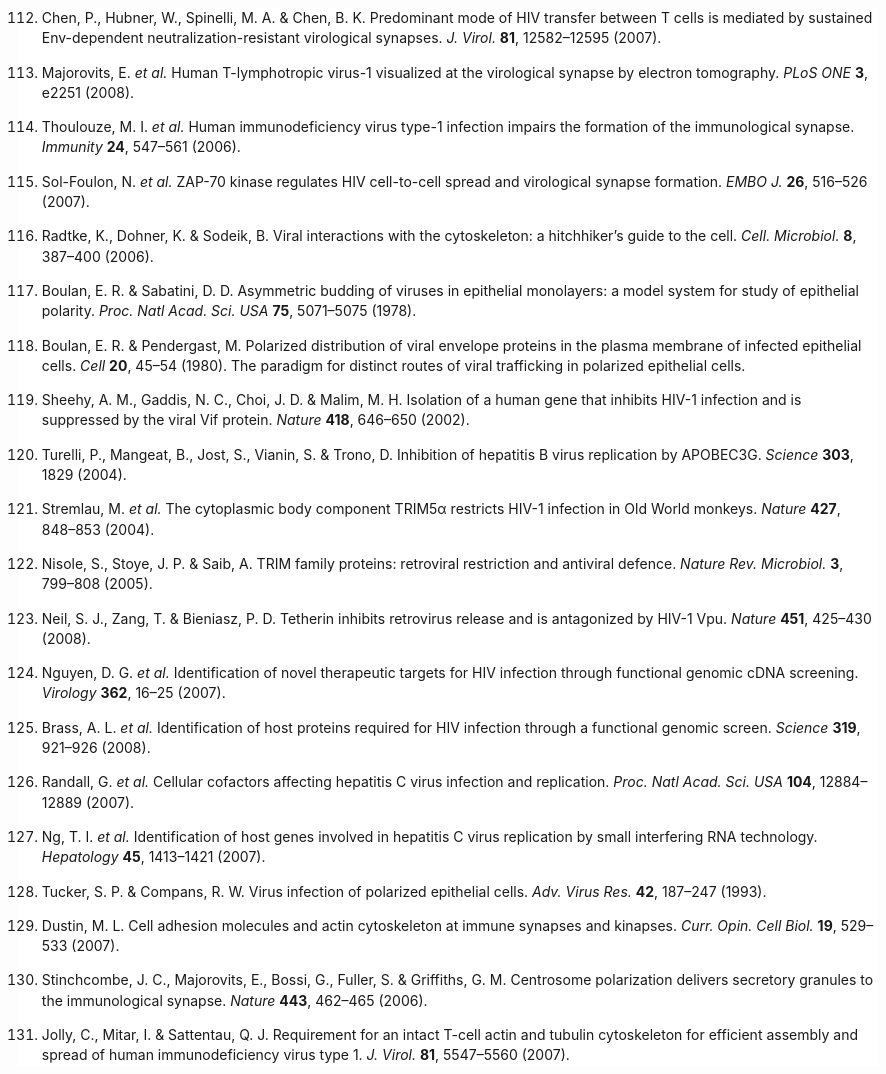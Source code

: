 112. Chen, P., Hubner, W., Spinelli, M. A. & Chen, B. K. Predominant mode of HIV transfer between T cells is mediated by sustained Env-dependent neutralization-resistant virological synapses. *J. Virol.* **81**, 12582–12595 (2007).

113. Majorovits, E. *et al.* Human T-lymphotropic virus-1 visualized at the virological synapse by electron tomography. *PLoS ONE* **3**, e2251 (2008).

114. Thoulouze, M. I. *et al.* Human immunodeficiency virus type-1 infection impairs the formation of the immunological synapse. *Immunity* **24**, 547–561 (2006).

115. Sol-Foulon, N. *et al.* ZAP-70 kinase regulates HIV cell-to-cell spread and virological synapse formation. *EMBO J.* **26**, 516–526 (2007).

116. Radtke, K., Dohner, K. & Sodeik, B. Viral interactions with the cytoskeleton: a hitchhiker’s guide to the cell. *Cell. Microbiol.* **8**, 387–400 (2006).

117. Boulan, E. R. & Sabatini, D. D. Asymmetric budding of viruses in epithelial monolayers: a model system for study of epithelial polarity. *Proc. Natl Acad. Sci. USA* **75**, 5071–5075 (1978).

118. Boulan, E. R. & Pendergast, M. Polarized distribution of viral envelope proteins in the plasma membrane of infected epithelial cells. *Cell* **20**, 45–54 (1980). The paradigm for distinct routes of viral trafficking in polarized epithelial cells.

119. Sheehy, A. M., Gaddis, N. C., Choi, J. D. & Malim, M. H. Isolation of a human gene that inhibits HIV-1 infection and is suppressed by the viral Vif protein. *Nature* **418**, 646–650 (2002).

120. Turelli, P., Mangeat, B., Jost, S., Vianin, S. & Trono, D. Inhibition of hepatitis B virus replication by APOBEC3G. *Science* **303**, 1829 (2004).

121. Stremlau, M. *et al.* The cytoplasmic body component TRIM5α restricts HIV-1 infection in Old World monkeys. *Nature* **427**, 848–853 (2004).

122. Nisole, S., Stoye, J. P. & Saib, A. TRIM family proteins: retroviral restriction and antiviral defence. *Nature Rev. Microbiol.* **3**, 799–808 (2005).

123. Neil, S. J., Zang, T. & Bieniasz, P. D. Tetherin inhibits retrovirus release and is antagonized by HIV-1 Vpu. *Nature* **451**, 425–430 (2008).

124. Nguyen, D. G. *et al.* Identification of novel therapeutic targets for HIV infection through functional genomic cDNA screening. *Virology* **362**, 16–25 (2007).

125. Brass, A. L. *et al.* Identification of host proteins required for HIV infection through a functional genomic screen. *Science* **319**, 921–926 (2008).

126. Randall, G. *et al.* Cellular cofactors affecting hepatitis C virus infection and replication. *Proc. Natl Acad. Sci. USA* **104**, 12884–12889 (2007).

127. Ng, T. I. *et al.* Identification of host genes involved in hepatitis C virus replication by small interfering RNA technology. *Hepatology* **45**, 1413–1421 (2007).

128. Tucker, S. P. & Compans, R. W. Virus infection of polarized epithelial cells. *Adv. Virus Res.* **42**, 187–247 (1993).

129. Dustin, M. L. Cell adhesion molecules and actin cytoskeleton at immune synapses and kinapses. *Curr. Opin. Cell Biol.* **19**, 529–533 (2007).

130. Stinchcombe, J. C., Majorovits, E., Bossi, G., Fuller, S. & Griffiths, G. M. Centrosome polarization delivers secretory granules to the immunological synapse. *Nature* **443**, 462–465 (2006).

131. Jolly, C., Mitar, I. & Sattentau, Q. J. Requirement for an intact T-cell actin and tubulin cytoskeleton for efficient assembly and spread of human immunodeficiency virus type 1. *J. Virol.* **81**, 5547–5560 (2007).
